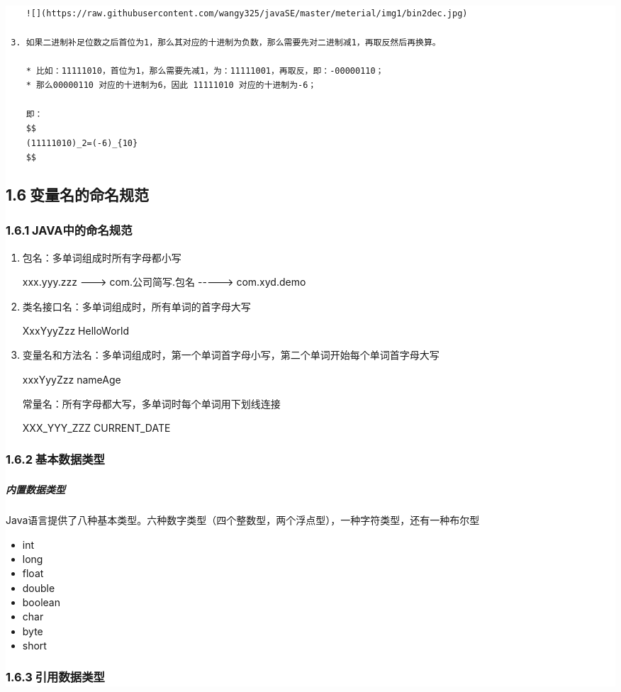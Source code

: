         ![](https://raw.githubusercontent.com/wangy325/javaSE/master/meterial/img1/bin2dec.jpg)

     3. 如果二进制补足位数之后首位为1，那么其对应的十进制为负数，那么需要先对二进制减1，再取反然后再换算。

        * 比如：11111010，首位为1，那么需要先减1，为：11111001，再取反，即：-00000110；
        * 那么00000110 对应的十进制为6，因此 11111010 对应的十进制为-6；

        即：
        $$
        (11111010)_2=(-6)_{10}
        $$







## 1.6 变量名的命名规范

### 1.6.1 JAVA中的命名规范

1. 包名：多单词组成时所有字母都小写

   xxx.yyy.zzz    --->  com.公司简写.包名      ----->  com.xyd.demo

2. 类名接口名：多单词组成时，所有单词的首字母大写

   XxxYyyZzz           HelloWorld

3. 变量名和方法名：多单词组成时，第一个单词首字母小写，第二个单词开始每个单词首字母大写

   xxxYyyZzz              nameAge

   常量名：所有字母都大写，多单词时每个单词用下划线连接

   XXX_YYY_ZZZ       CURRENT_DATE

### 1.6.2 基本数据类型

##### 内置数据类型

Java语言提供了八种基本类型。六种数字类型（四个整数型，两个浮点型），一种字符类型，还有一种布尔型

* int     
* long
* float
* double
* boolean
* char
* byte
* short

### 1.6.3 引用数据类型
